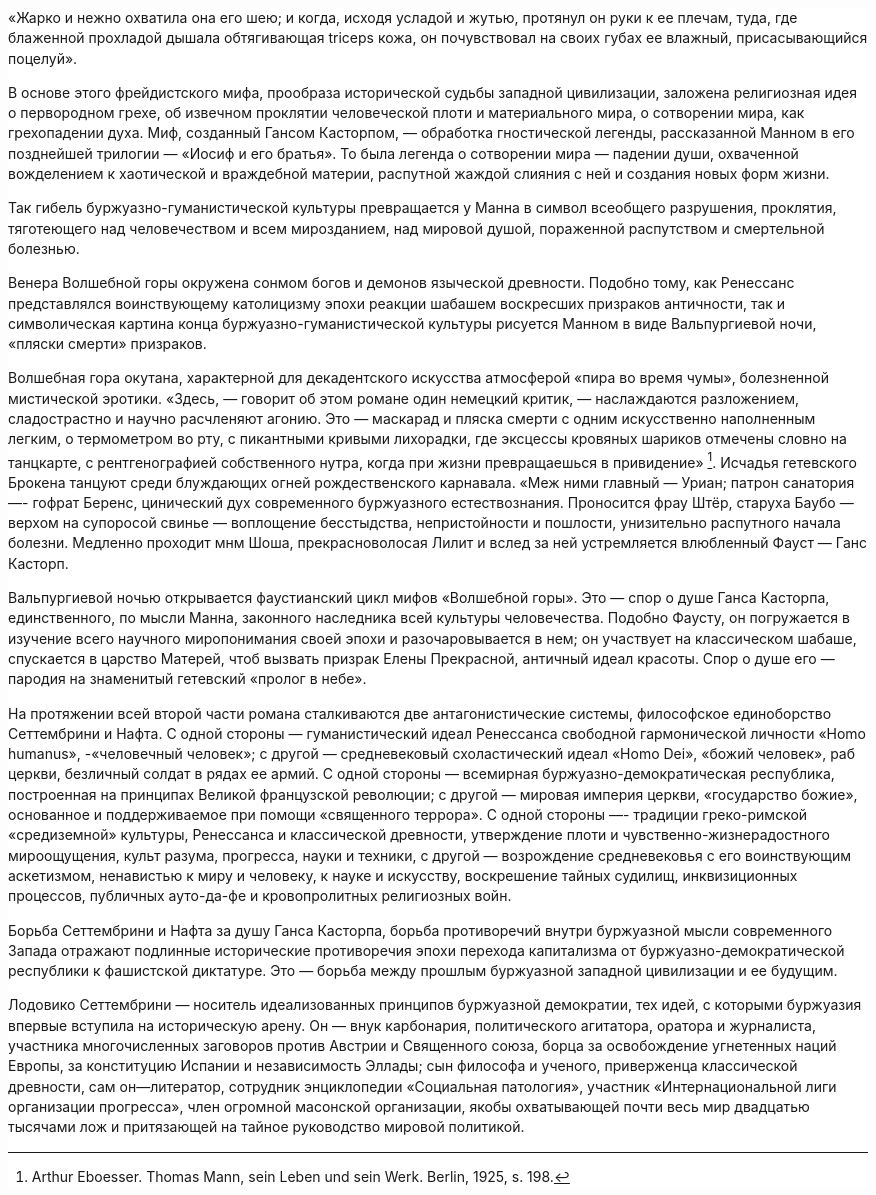 «Жарко и нежно охватила она его шею; и когда, исходя усладой и жутью, протянул он руки к ее плечам, туда, где блаженной прохладой дышала обтягивающая triceps кожа, он почувствовал на своих губах ее влажный, присасывающийся поцелуй».

В основе этого фрейдистского мифа, прообраза исторической судьбы западной цивилизации, заложена религиозная идея о первородном грехе, об извечном проклятии человеческой плоти и материального мира, о сотворении мира, как грехопадении духа. Миф, созданный Гансом Касторпом, — обработка гностической легенды, рассказанной Манном в его позднейшей трилогии — «Иосиф и его братья». То была легенда о сотворении мира — падении души, охваченной вожделением к хаотической и враждебной материи, распутной жаждой слияния с ней и создания новых форм жизни.

Так гибель буржуазно-гуманистической культуры превращается у Манна в символ всеобщего разрушения, проклятия, тяготеющего над человечеством и всем мирозданием, над мировой душой, пораженной распутством и смертельной болезнью.

Венера Волшебной горы окружена сонмом богов и демонов языческой древности. Подобно тому, как Ренессанс представлялся воинствующему католицизму эпохи реакции шабашем воскресших призраков античности, так и символическая картина конца буржуазно-гуманистической культуры рисуется Манном в виде Вальпургиевой ночи, «пляски смерти» призраков.

Волшебная гора окутана, характерной для декадентского искусства атмосферой «пира во время чумы», болезненной мистической эротики. «Здесь, — говорит об этом романе один немецкий критик, — наслаждаются разложением, сладострастно и научно расчленяют агонию. Это — маскарад и пляска смерти с одним искусственно наполненным легким, о термометром во рту, с пикантными кривыми лихорадки, где эксцессы кровяных шариков отмечены словно на танцкарте, с рентгенографией собственного нутра, когда при жизни превращаешься в привидение» [^2]. Исчадья гетевского Брокена танцуют среди блуждающих огней рождественского карнавала. «Меж ними главный — Уриан; патрон санатория—- гофрат Беренс, цинический дух современного буржуазного естествознания. Проносится фрау Штёр, старуха Баубо — верхом на супоросой свинье — воплощение бесстыдства, непристойности и пошлости, унизительно распутного начала болезни. Медленно проходит мнм Шоша, прекрасноволосая Лилит и вслед за ней устремляется влюбленный Фауст — Ганс Касторп.

Вальпургиевой ночью открывается фаустианский цикл мифов «Волшебной горы». Это — спор о душе Ганса Касторпа, единственного, по мысли Манна, законного наследника всей культуры человечества. Подобно Фаусту, он погружается в изучение всего научного миропонимания своей эпохи и разочаровывается в нем; он участвует на классическом шабаше, спускается в царство Матерей, чтоб вызвать призрак Елены Прекрасной, античный идеал красоты. Спор о душе его — пародия на знаменитый гетевский «пролог в небе».

На протяжении всей второй части романа сталкиваются две антагонистические системы, философское единоборство Сеттембрини и Нафта. С одной стороны — гуманистический идеал Ренессанса свободной гармонической личности «Ноmо humanus», -«человечный человек»; с другой — средневековый схоластический идеал «Homo Dei», «божий человек», раб церкви, безличный солдат в рядах ее армий. С одной стороны — всемирная буржуазно-демократическая республика, построенная на принципах Великой французской революции; с другой — мировая империя церкви, «государство божие», основанное и поддерживаемое при помощи «священного террора». С одной стороны —- традиции греко-римской «средиземной» культуры, Ренессанса и классической древности, утверждение плоти и чувственно-жизнерадостного мироощущения, культ разума, прогресса, науки и техники, с другой — возрождение средневековья с его воинствующим аскетизмом, ненавистью к миру и человеку, к науке и искусству, воскрешение тайных судилищ, инквизиционных процессов, публичных ауто-да-фе и кровопролитных религиозных войн.

Борьба Сеттембрини и Нафта за душу Ганса Касторпа, борьба противоречий внутри буржуазной мысли современного Запада отражают подлинные исторические противоречия эпохи перехода капитализма от буржуазно-демократической республики к фашистской диктатуре. Это — борьба между прошлым буржуазной западной цивилизации и ее будущим.

Лодовико Сеттембрини — носитель идеализованных принципов буржуазной демократии, тех идей, с которыми буржуазия впервые вступила на историческую арену. Он — внук карбонария, политического агитатора, оратора и журналиста, участника многочисленных заговоров против Австрии и Священного союза, борца за освобождение угнетенных наций Европы, за конституцию Испании и независимость Эллады; сын философа и ученого, приверженца классической древности, сам он—литератор, сотрудник энциклопедии «Социальная патология», участник «Интернациональной лиги организации прогресса», член огромной масонской организации, якобы охватывающей почти весь мир двадцатью тысячами лож и притязающей на тайное руководство мировой политикой.


[^1]: Платон, собр. Соч. т. V. Пир. Academia, 1922, стр. 50-51.
[^2]: Arthur Eboesser. Thomas Mann, sein Leben und sein Werk. Berlin, 1925, s. 198.
[^3]: Osvald Spengler. Preussentum und Sozialismus.